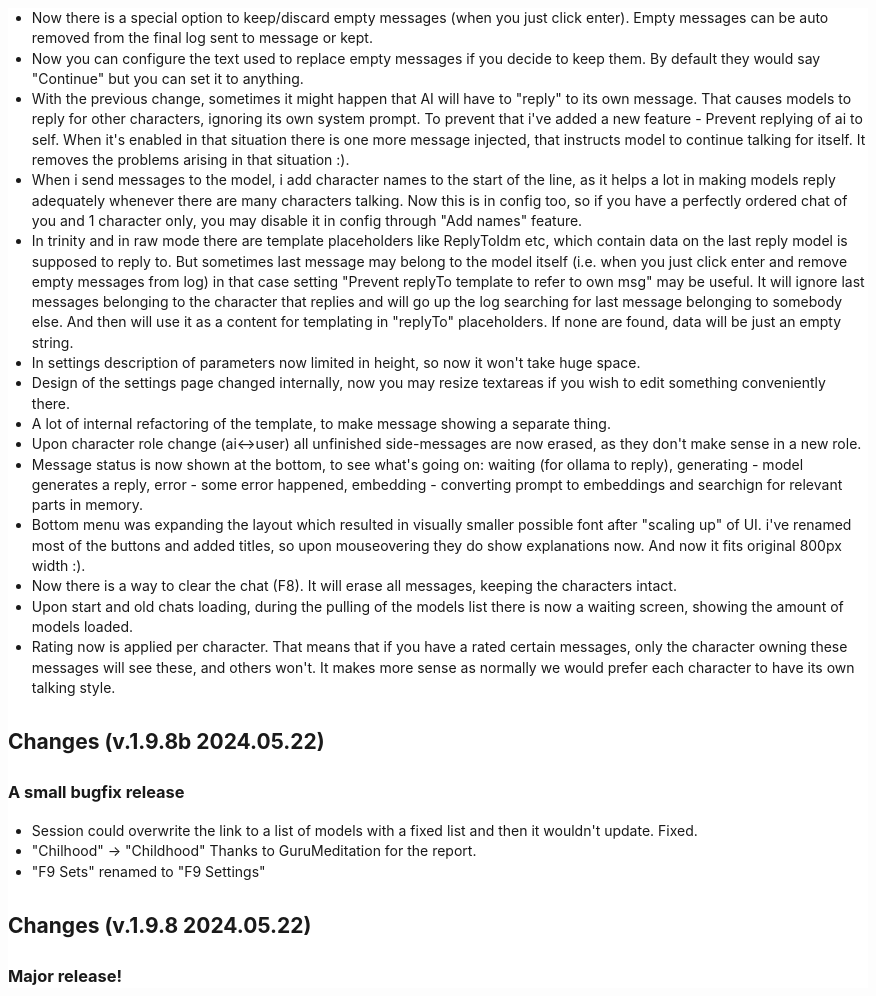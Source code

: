 * Now there is a special option to keep/discard empty messages (when you just click enter). Empty messages can be auto removed from the final log sent to message or kept.
* Now you can configure the text used to replace empty messages if you decide to keep them. By default they would say "Continue" but you can set it to anything.
* With the previous change, sometimes it might happen that AI will have to "reply" to its own message. That causes models to reply for other characters, ignoring its own system prompt. To prevent that i've added a new feature - Prevent replying of ai to self. When it's enabled in that situation there is one more message injected, that instructs model to continue talking for itself. It removes the problems arising in that situation :).
* When i send messages to the model, i add character names to the start of the line, as it helps a lot in making models reply adequately whenever there are many characters talking. Now this is in config too, so if you have a perfectly ordered chat of you and 1 character only, you may disable it in config through "Add names" feature. 
* In trinity and in raw mode there are template placeholders like ReplyToIdm etc, which contain data on the last reply model is supposed to reply to. But sometimes last message may belong to the model itself (i.e. when you just click enter and remove empty messages from log) in that case setting "Prevent replyTo template to refer to own msg" may be useful. It will ignore last messages belonging to the character that replies and will go up the log searching for last message belonging to somebody else. And then will use it as a content for templating in "replyTo" placeholders. If none are found, data will be just an empty string.
* In settings description of parameters now limited in height, so now it won't take huge space.
* Design of the settings page changed internally, now you may resize textareas if you wish to edit something conveniently there.
* A lot of internal refactoring of the template, to make message showing a separate thing.
* Upon character role change (ai<->user) all unfinished side-messages are now erased, as they don't make sense in a new role.
* Message status is now shown at the bottom, to see what's going on: waiting (for ollama to reply), generating - model generates a reply, error - some error happened, embedding - converting prompt to embeddings and searchign for relevant parts in memory.
* Bottom menu was expanding the layout which resulted in visually smaller possible font after "scaling up" of UI. i've renamed most of the buttons and added titles, so upon mouseovering they do show explanations now. And now it fits original 800px width :).
* Now there is a way to clear the chat (F8). It will erase all messages, keeping the characters intact.
* Upon start and old chats loading, during the pulling of the models list there is now a waiting screen, showing the amount of models loaded.
* Rating now is applied per character. That means that if you have a rated certain messages, only the character owning these messages will see these, and others won't. It makes more sense as normally we would prefer each character to have its own talking style.

## Changes (v.1.9.8b 2024.05.22)
### A small bugfix release
* Session could overwrite the link to a list of models with a fixed list and then it wouldn't update. Fixed.
* "Chilhood" -> "Childhood" Thanks to GuruMeditation for the report.
* "F9 Sets" renamed to "F9 Settings"


## Changes (v.1.9.8 2024.05.22)
### Major release!